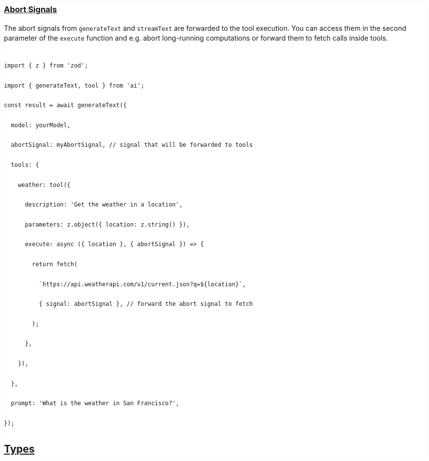 ### [Abort Signals](https://ai-sdk.dev/docs/ai-sdk-core/tools-and-tool-calling\#abort-signals)

The abort signals from `generateText` and `streamText` are forwarded to the tool execution.
You can access them in the second parameter of the `execute` function and e.g. abort long-running computations or forward them to fetch calls inside tools.

```code-block_code__y_sHJ

import { z } from 'zod';

import { generateText, tool } from 'ai';

const result = await generateText({

  model: yourModel,

  abortSignal: myAbortSignal, // signal that will be forwarded to tools

  tools: {

    weather: tool({

      description: 'Get the weather in a location',

      parameters: z.object({ location: z.string() }),

      execute: async ({ location }, { abortSignal }) => {

        return fetch(

          `https://api.weatherapi.com/v1/current.json?q=${location}`,

          { signal: abortSignal }, // forward the abort signal to fetch

        );

      },

    }),

  },

  prompt: 'What is the weather in San Francisco?',

});
```

## [Types](https://ai-sdk.dev/docs/ai-sdk-core/tools-and-tool-calling\#types)
